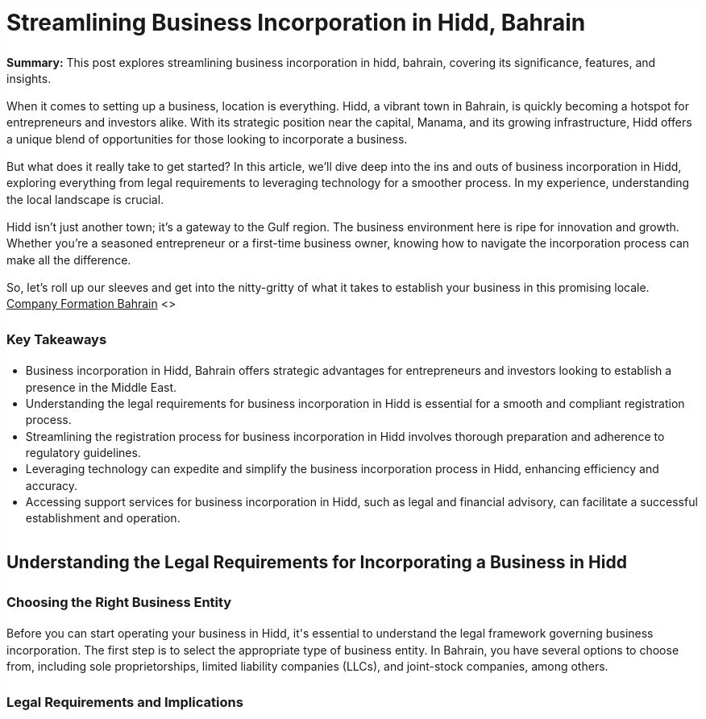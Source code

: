 ---
---

# Streamlining Business Incorporation in Hidd, Bahrain

**Summary:** This post explores streamlining business incorporation in hidd, bahrain, covering its significance, features, and insights.

When it comes to setting up a business, location is everything. Hidd, a vibrant town in Bahrain, is quickly becoming a hotspot for entrepreneurs and investors alike. With its strategic position near the capital, Manama, and its growing infrastructure, Hidd offers a unique blend of opportunities for those looking to incorporate a business.   
  
But what does it really take to get started? In this article, we’ll dive deep into the ins and outs of business incorporation in Hidd, exploring everything from legal requirements to leveraging technology for a smoother process. In my experience, understanding the local landscape is crucial.   
  
Hidd isn’t just another town; it’s a gateway to the Gulf region. The business environment here is ripe for innovation and growth. Whether you’re a seasoned entrepreneur or a first-time business owner, knowing how to navigate the incorporation process can make all the difference.   
  
So, let’s roll up our sleeves and get into the nitty-gritty of what it takes to establish your business in this promising locale. [Company Formation Bahrain](https://keylinkbh.com/company-formation-in-bahrain/) <>

### Key Takeaways

* Business incorporation in Hidd, Bahrain offers strategic advantages for entrepreneurs and investors looking to establish a presence in the Middle East.
* Understanding the legal requirements for business incorporation in Hidd is essential for a smooth and compliant registration process.
* Streamlining the registration process for business incorporation in Hidd involves thorough preparation and adherence to regulatory guidelines.
* Leveraging technology can expedite and simplify the business incorporation process in Hidd, enhancing efficiency and accuracy.
* Accessing support services for business incorporation in Hidd, such as legal and financial advisory, can facilitate a successful establishment and operation.

  

Understanding the Legal Requirements for Incorporating a Business in Hidd
-------------------------------------------------------------------------

  

### Choosing the Right Business Entity

Before you can start operating your business in Hidd, it's essential to understand the legal framework governing business incorporation. The first step is to select the appropriate type of business entity. In Bahrain, you have several options to choose from, including sole proprietorships, limited liability companies (LLCs), and joint-stock companies, among others.

### Legal Requirements and Implications
